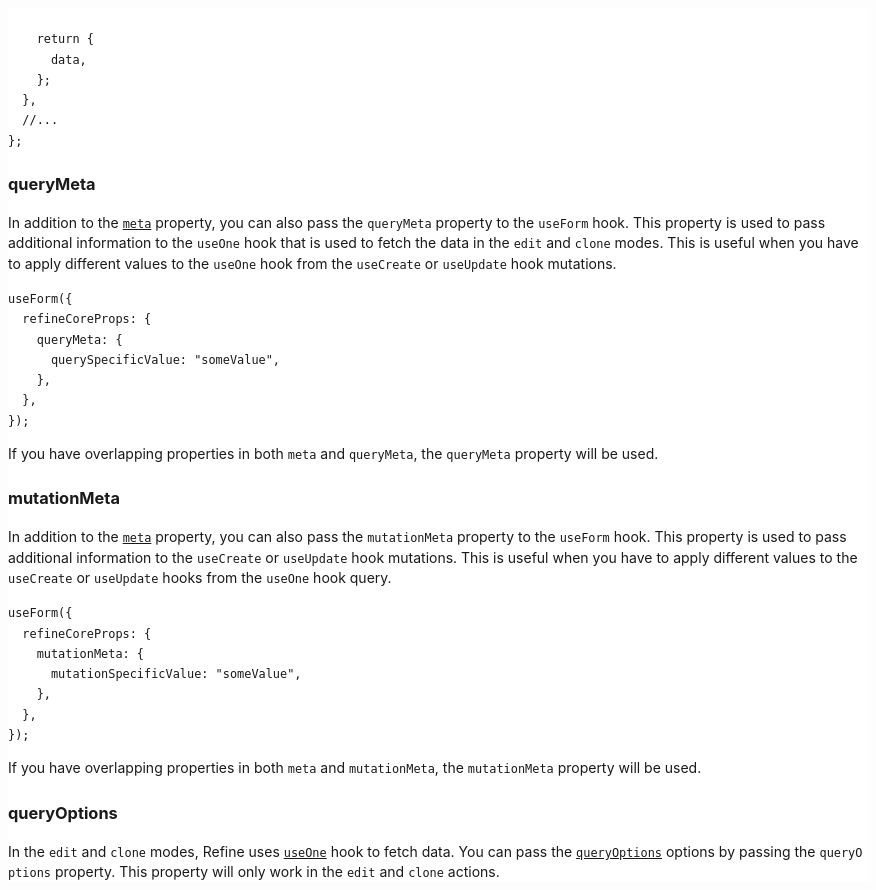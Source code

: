 ```tsx

    return {
      data,
    };
  },
  //...
};
```

### queryMeta

In addition to the [`meta`](#meta) property, you can also pass the `queryMeta` property to the `useForm` hook. This property is used to pass additional information to the `useOne` hook that is used to fetch the data in the `edit` and `clone` modes. This is useful when you have to apply different values to the `useOne` hook from the `useCreate` or `useUpdate` hook mutations.

```tsx
useForm({
  refineCoreProps: {
    queryMeta: {
      querySpecificValue: "someValue",
    },
  },
});
```

If you have overlapping properties in both `meta` and `queryMeta`, the `queryMeta` property will be used.

### mutationMeta

In addition to the [`meta`](#meta) property, you can also pass the `mutationMeta` property to the `useForm` hook. This property is used to pass additional information to the `useCreate` or `useUpdate` hook mutations. This is useful when you have to apply different values to the `useCreate` or `useUpdate` hooks from the `useOne` hook query.

```tsx
useForm({
  refineCoreProps: {
    mutationMeta: {
      mutationSpecificValue: "someValue",
    },
  },
});
```

If you have overlapping properties in both `meta` and `mutationMeta`, the `mutationMeta` property will be used.

### queryOptions

In the `edit` and `clone` modes, Refine uses [`useOne`](/docs/data/hooks/use-one) hook to fetch data. You can pass the [`queryOptions`](https://tanstack.com/query/v4/docs/react/reference/useQuery) options by passing the `queryOptions` property. This property will only work in the `edit` and `clone` actions.
